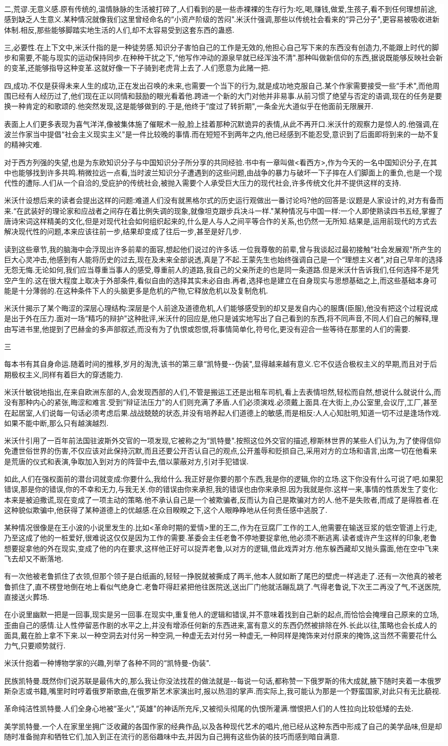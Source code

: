 二,荒谬.无意义感.原有传统的,温情脉脉的生活被打碎了,人们看到的是一些赤裸裸的生存行为:吃,喝,赚钱,做爱,生孩子,看不到任何理想前途,感到缺乏人生意义.某种情况就像我们这里曾经命名的“小资产阶级的苦闷".米沃什强调,那些以传统社会看来的“异己分子",更容易被吸收进新体制.相反,那些能够脚踏实地生活的人们,却不太容易受到这套东西的蛊惑.
    
三,必要性.在上下文中,米沃什指的是一种徒劳感.知识分子害怕自己的工作是无效的,他担心自己写下来的东西没有创造力,不能跟上时代的脚步和需要,不能与现实的运动保持同步.在种种干扰之下,“他写作冲动的源泉早就已经浑浊不清".那种叫做新信仰的东西,据说既能够反映社会新的变革,还能够指导这种变革.这就好像一下子骑到老虎背上去了.人们愿意为此赌一把.
    
四,成功.不仅是获得未来人生的成功,正在发出召唤的未来,也需要一个当下的行为,就是成功地克服自己.某个作家需要接受一些“手术",而他周围已经有人经历过了,他们现在正以同情和鼓励的眼光看着他.跨进一个新的大门对他并非易事.从前习惯了绝望与否定的语调,现在的任务是要换一种肯定的和歌颂的.他突然发现,这是能够做到的.于是,他终于“度过了转折期",一条金光大道似乎在他面前无限展开.
    
表面上人们更多表现为喜气洋洋,像被集体施了催眠术一般,脸上挂着那种沉默诡异的表情,从此不再开口.米沃什的观察力是惊人的.他强调,在波兰作家当中提倡“社会主义现实主义"是一件比较晚的事情.而在短短不到两年之内,他已经感到不能忍受,意识到了后面即将到来的一劫不复的精神灾难.
    
对于西方列强的失望,也是为东欧知识分子与中国知识分子所分享的共同经验.书中有一章叫做<看西方>,作为今天的一名中国知识分子,在其中也能够找到许多共鸣.稍微拉远一点看,当时波兰知识分子遭遇到的这些问题,由战争的暴力与破坏一下子摔在人们脚面上的重负,也是一个现代性的遭际.人们从一个自洽的,受庇护的传统社会,被抛入需要个人承受巨大压力的现代社会,许多传统文化并不提供这样的支持.
    
米沃什设想后来的读者会提出这样的问题:难道人们没有就黑格尔式的历史运行观做出一番讨论吗?他的回答是:议题是人家设计的,对方有备而来.“在武装好的理论家和应战者之间存在着比例失调的现象,就像坦克跟步兵决斗一样."某种情况与中国一样:一个人即使熟读四书五经,掌握了唐诗宋词这样精美的文化,但是对现代社会如何组织起来的,什么是人与人之间平等合作的关系,也仍然一无所知.结果是,运用前现代的方式去解决现代性的问题,本来应该往前一步,结果却变成了往后一步,甚至是好几步.
    
读到这些章节,我的脑海中会浮现出许多前辈的面容,想起他们说过的许多话.一位我尊敬的前辈,曾与我谈起过最初接触“社会发展观"所产生的巨大心灵冲击,他感到有人能将历史的过去,现在及未来全部说透,真是了不起.王蒙先生也始终强调自己是一个“理想主义者",对自己早年的选择无怨无悔.无论如何,我们应当尊重当事人的感受,尊重前人的道路,我自己的父亲所走的也是同一条道路.但是米沃什告诉我们,任何选择不是凭空产生的.这在很大程度上取决于外部条件,看似自由的选择其实未必自由.再者,选择也是建立在自身现实与思想基础之上,而这些基础本身可能是十分薄弱的.在这种条件下人的头脑更多是危机的产物,它释放危机以及复制危机.
    
米沃什揭示了某个晦涩的深层心理结构:深层是个人前途及道德危机,人们能够感受到的却又是发自内心的服膺(臣服),他没有把这个过程说成是出于外在压力.面对一场“精巧的辩护"这种批评,米沃什的回应是,他只是诚实地写出了自己看到的东西,将不同声音,不同人们自己的解释,理由写进书里,他提到了巴赫金的多声部叙述,而没有为了仇恨或怨恨,将事情简单化,符号化,更没有迎合一些等待在那里的人们的需要.
    
三
    
每本书有其自身命运.随着时间的推移,岁月的淘洗,该书的第三章“凯特曼--伪装",显得越来越有意义.它不仅适合极权主义的早期,而且对于后期极权主义,同样有着巨大的穿透能力.
    
米沃什敏锐地指出,在来自欧洲东部的人,会发现西部的人们,不管是搬运工还是出租车司机,看上去表情坦然,轻松而自然,想说什么就说什么,而没有那种内心的紧张,晦涩和难言.受到“辩证法压力"的人们则充满了矛盾.人们必须演戏.必须戴上面具.在大街上,办公室里,会议厅,工厂,甚至在起居室,人们说每一句话必须考虑后果.战战兢兢的状态,并没有培养起人们道德上的敏感,而是相反:人人心知肚明,知道一切不过是逢场作戏.如果不能中断,那么只有越演越烈.
    
米沃什引用了一百年前法国驻波斯外交官的一项发现,它被称之为“凯特曼".按照这位外交官的描述,穆斯林世界的某些人们认为,为了使得信仰免遭世俗世界的伤害,不仅应该对此保持沉默,而且还要公开否认自己的观点,公开羞辱和贬损自己,采用对方的立场和语言,出席一切在他看来是荒唐的仪式和表演,争取加入到对方的阵营中去,借以蒙蔽对方,引对手犯错误.
    
如此,人们在强权面前的潜台词就变成:你要什么,我给什么.我正好是你要的那个东西,我是你的逻辑,你的立场.这下你没有什么可说了吧.如果犯错误,那是你的错误,你的不幸和无力,与我无关.你的错误由你来承担,我的错误也由你来承担.因为我就是你.这样一来,事情的性质发生了变化:本来是被迫撒谎,现在变成了一项主动的策略.他不承认自己是一个被欺骗者,反而认为自己是欺骗对方的人.他不是失败者,而成了是得胜者.在这种貌似欺骗中,他获得了某种道德上的优越感.在众目睽睽之下,这个人眼睁睁地从任何责任感中逃脱了.
    
某种情况很像是在王小波的小说里发生的.比如<革命时期的爱情>里的王二,作为在豆腐厂工作的工人,他需要在输送豆浆的低空管道上行走,乃至这成了他的一桩爱好,很难说这仅仅是因为工作的需要.革委会主任老鲁不停地要捉拿他,他必须不断逃离.读者或许产生这样的印象,老鲁想要捉拿他的外在现实,变成了他的内在要求,这样他正好可以捉弄老鲁,以对方的逻辑,借此戏弄对方.他东躲西藏却又抛头露面,他在空中飞来飞去却又不断落地.
    
有一次他被老鲁抓住了衣领,但那个领子是白纸画的,轻轻一挣脱就被撕成了两半,他本人就如断了尾巴的壁虎一样逃走了.还有一次他真的被老鲁抓住了,直不楞登地倒在地上看似气绝身亡.老鲁吓得赶紧把他往医院送,送出厂门他就活蹦乱跳了.气得老鲁说,下次王二再没了气,不送医院,直接送火葬场.
    
在小说里幽默一把是一回事,现实是另一回事.在现实中,重复他人的逻辑和错误,并不意味着找到自己新的起点,而恰恰会掩埋自己原来的立场,歪曲自己的感情.让人性停留恶作剧的水平之上,并没有增添任何新的东西进来,富有意义的东西仍然被排除在外.长此以往,策略也会长成人的面具,戴在脸上拿不下来.以一种空洞去对付另一种空洞,一种虚无去对付另一种虚无,一种同样是掩饰来对付原来的掩饰,这当然不需要花什么力气,只要顺势就行.
    
米沃什抱着一种博物学家的兴趣,列举了各种不同的“凯特曼-伪装".
    
民族凯特曼.既然你们说苏联是最伟大的,那么我让你没法找茬的做法就是--每说一句话,都称赞一下俄罗斯的伟大成就,腋下随时夹着一本俄罗斯杂志或书籍,嘴里时时哼着俄罗斯歌曲,在俄罗斯艺术家演出时,报以热泪的掌声.而实际上,我可能认为那是一个野蛮国家,对此只有无比藐视.
    
革命纯洁性凯特曼.人们全身心地被“圣火",“英雄"的神话所充斥,又被彻头彻尾的仇恨所灌满.憎恨把人们的人性拉向比较低矮的去处.
    
美学凯特曼.一个人在家里坐拥广泛收藏的各国作家的经典作品,以及各种现代艺术的唱片,他已经从这种东西中形成了自己的美学品味,但是却随时准备抛弃和牺牲它们,加入到正在流行的恶俗趣味中去,并因为自己拥有这些伪装的技巧而感到暗自满意.
    